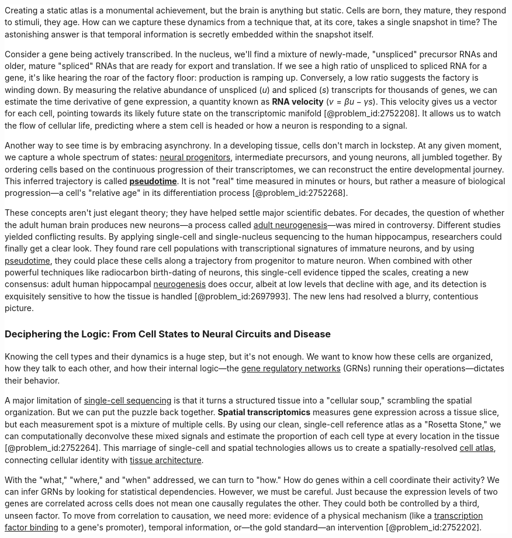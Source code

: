 Creating a static atlas is a monumental achievement, but the brain is anything but static. Cells are born, they mature, they respond to stimuli, they age. How can we capture these dynamics from a technique that, at its core, takes a single snapshot in time? The astonishing answer is that temporal information is secretly embedded within the snapshot itself.

Consider a gene being actively transcribed. In the nucleus, we'll find a mixture of newly-made, "unspliced" precursor RNAs and older, mature "spliced" RNAs that are ready for export and translation. If we see a high ratio of unspliced to spliced RNA for a gene, it's like hearing the roar of the factory floor: production is ramping up. Conversely, a low ratio suggests the factory is winding down. By measuring the relative abundance of unspliced ($u$) and spliced ($s$) transcripts for thousands of genes, we can estimate the time derivative of gene expression, a quantity known as **RNA velocity** ($v = \beta u - \gamma s$). This velocity gives us a vector for each cell, pointing towards its likely future state on the transcriptomic manifold [@problem_id:2752208]. It allows us to watch the flow of cellular life, predicting where a stem cell is headed or how a neuron is responding to a signal.

Another way to see time is by embracing asynchrony. In a developing tissue, cells don't march in lockstep. At any given moment, we capture a whole spectrum of states: [neural progenitors](@article_id:186935), intermediate precursors, and young neurons, all jumbled together. By ordering cells based on the continuous progression of their transcriptomes, we can reconstruct the entire developmental journey. This inferred trajectory is called **[pseudotime](@article_id:261869)**. It is not "real" time measured in minutes or hours, but rather a measure of biological progression—a cell's "relative age" in its differentiation process [@problem_id:2752268].

These concepts aren't just elegant theory; they have helped settle major scientific debates. For decades, the question of whether the adult human brain produces new neurons—a process called [adult neurogenesis](@article_id:196606)—was mired in controversy. Different studies yielded conflicting results. By applying single-cell and single-nucleus sequencing to the human hippocampus, researchers could finally get a clear look. They found rare cell populations with transcriptional signatures of immature neurons, and by using [pseudotime](@article_id:261869), they could place these cells along a trajectory from progenitor to mature neuron. When combined with other powerful techniques like radiocarbon birth-dating of neurons, this single-cell evidence tipped the scales, creating a new consensus: adult human hippocampal [neurogenesis](@article_id:269558) does occur, albeit at low levels that decline with age, and its detection is exquisitely sensitive to how the tissue is handled [@problem_id:2697993]. The new lens had resolved a blurry, contentious picture.

### Deciphering the Logic: From Cell States to Neural Circuits and Disease

Knowing the cell types and their dynamics is a huge step, but it's not enough. We want to know how these cells are organized, how they talk to each other, and how their internal logic—the [gene regulatory networks](@article_id:150482) (GRNs) running their operations—dictates their behavior.

A major limitation of [single-cell sequencing](@article_id:198353) is that it turns a structured tissue into a "cellular soup," scrambling the spatial organization. But we can put the puzzle back together. **Spatial transcriptomics** measures gene expression across a tissue slice, but each measurement spot is a mixture of multiple cells. By using our clean, single-cell reference atlas as a "Rosetta Stone," we can computationally deconvolve these mixed signals and estimate the proportion of each cell type at every location in the tissue [@problem_id:2752264]. This marriage of single-cell and spatial technologies allows us to create a spatially-resolved [cell atlas](@article_id:203743), connecting cellular identity with [tissue architecture](@article_id:145689).

With the "what," "where," and "when" addressed, we can turn to "how." How do genes within a cell coordinate their activity? We can infer GRNs by looking for statistical dependencies. However, we must be careful. Just because the expression levels of two genes are correlated across cells does not mean one causally regulates the other. They could both be controlled by a third, unseen factor. To move from correlation to causation, we need more: evidence of a physical mechanism (like a [transcription factor binding](@article_id:269691) to a gene's promoter), temporal information, or—the gold standard—an intervention [@problem_id:2752202].
